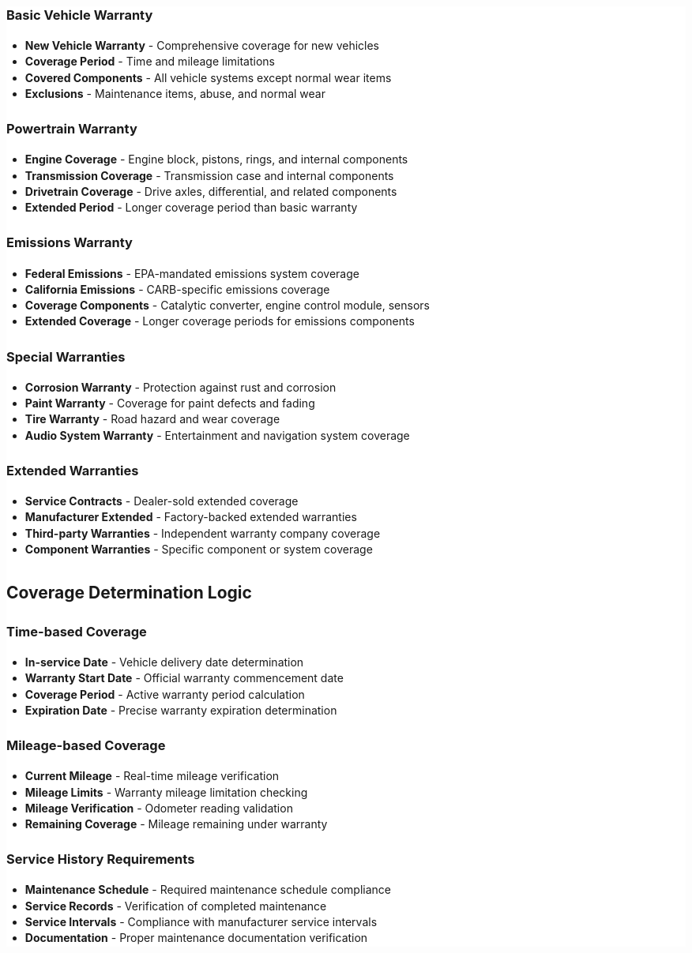 ### Basic Vehicle Warranty
- **New Vehicle Warranty** - Comprehensive coverage for new vehicles
- **Coverage Period** - Time and mileage limitations
- **Covered Components** - All vehicle systems except normal wear items
- **Exclusions** - Maintenance items, abuse, and normal wear

### Powertrain Warranty
- **Engine Coverage** - Engine block, pistons, rings, and internal components
- **Transmission Coverage** - Transmission case and internal components
- **Drivetrain Coverage** - Drive axles, differential, and related components
- **Extended Period** - Longer coverage period than basic warranty

### Emissions Warranty
- **Federal Emissions** - EPA-mandated emissions system coverage
- **California Emissions** - CARB-specific emissions coverage
- **Coverage Components** - Catalytic converter, engine control module, sensors
- **Extended Coverage** - Longer coverage periods for emissions components

### Special Warranties
- **Corrosion Warranty** - Protection against rust and corrosion
- **Paint Warranty** - Coverage for paint defects and fading
- **Tire Warranty** - Road hazard and wear coverage
- **Audio System Warranty** - Entertainment and navigation system coverage

### Extended Warranties
- **Service Contracts** - Dealer-sold extended coverage
- **Manufacturer Extended** - Factory-backed extended warranties
- **Third-party Warranties** - Independent warranty company coverage
- **Component Warranties** - Specific component or system coverage

## Coverage Determination Logic

### Time-based Coverage
- **In-service Date** - Vehicle delivery date determination
- **Warranty Start Date** - Official warranty commencement date
- **Coverage Period** - Active warranty period calculation
- **Expiration Date** - Precise warranty expiration determination

### Mileage-based Coverage
- **Current Mileage** - Real-time mileage verification
- **Mileage Limits** - Warranty mileage limitation checking
- **Mileage Verification** - Odometer reading validation
- **Remaining Coverage** - Mileage remaining under warranty

### Service History Requirements
- **Maintenance Schedule** - Required maintenance schedule compliance
- **Service Records** - Verification of completed maintenance
- **Service Intervals** - Compliance with manufacturer service intervals
- **Documentation** - Proper maintenance documentation verification
